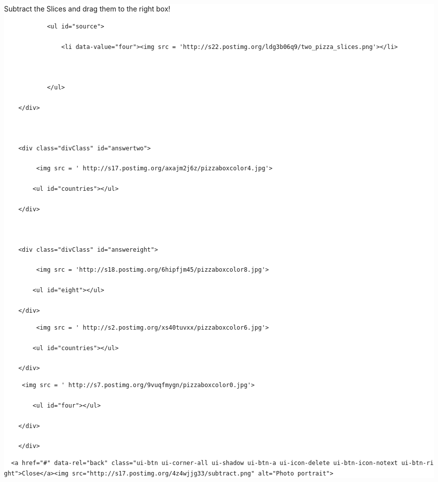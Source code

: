  

Subtract the Slices and drag them to the right box!

                <ul id="source">

                    <li data-value="four"><img src = 'http://s22.postimg.org/ldg3b06q9/two_pizza_slices.png'></li>

                    

                </ul>

        </div>



        <div class="divClass" id="answertwo">

             <img src = ' http://s17.postimg.org/axajm2j6z/pizzaboxcolor4.jpg'>

            <ul id="countries"></ul>

        </div>



        <div class="divClass" id="answereight">

             <img src = 'http://s18.postimg.org/6hipfjm45/pizzaboxcolor8.jpg'>

            <ul id="eight"></ul>

        </div>



  <div class="divClass" id="answersix">

             <img src = ' http://s2.postimg.org/xs40tuvxx/pizzaboxcolor6.jpg'>

            <ul id="countries"></ul>

        </div>



  <div class="divClass" id="answerfour">

         <img src = ' http://s7.postimg.org/9vuqfmygn/pizzaboxcolor0.jpg'>

            <ul id="four"></ul>

        </div>

        </div>

<div data-role="popup" id="myPopup3" class="photopopup" data-overlay-theme="a" data-corners="false" data-tolerance="30,15">

      <a href="#" data-rel="back" class="ui-btn ui-corner-all ui-shadow ui-btn-a ui-icon-delete ui-btn-icon-notext ui-btn-right">Close</a><img src="http://s17.postimg.org/4z4wjjg33/subtract.png" alt="Photo portrait">



</div>
